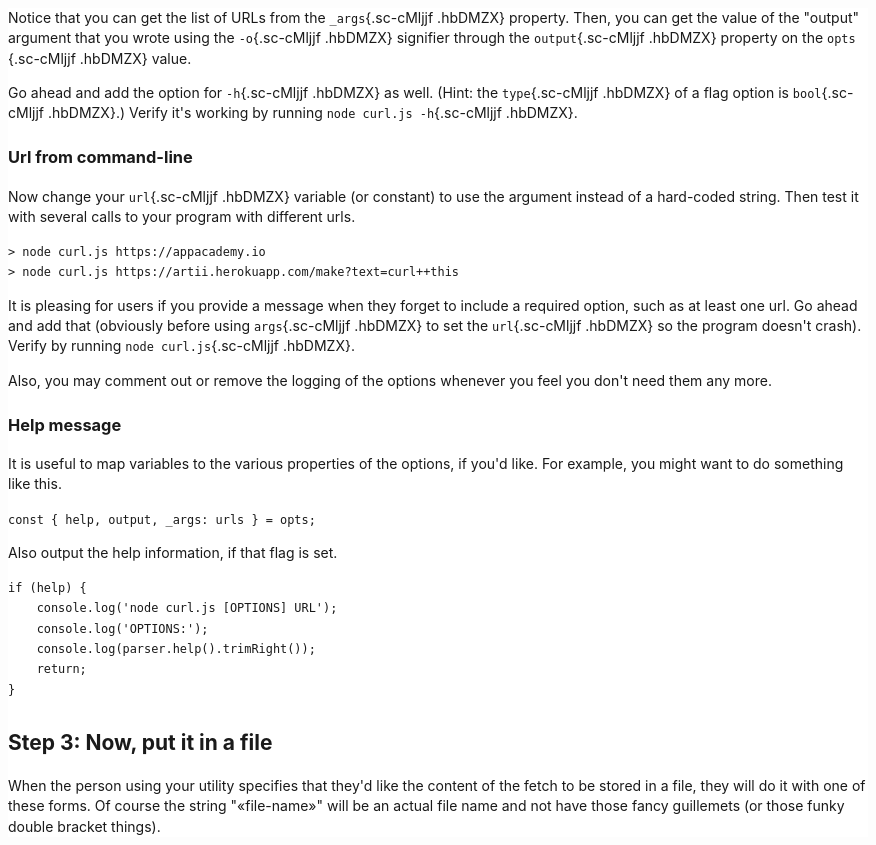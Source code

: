 Notice that you can get the list of URLs from the `_args`{.sc-cMljjf
.hbDMZX} property. Then, you can get the value of the "output" argument
that you wrote using the `-o`{.sc-cMljjf .hbDMZX} signifier through the
`output`{.sc-cMljjf .hbDMZX} property on the `opts`{.sc-cMljjf .hbDMZX}
value.

Go ahead and add the option for `-h`{.sc-cMljjf .hbDMZX} as well. (Hint:
the `type`{.sc-cMljjf .hbDMZX} of a flag option is `bool`{.sc-cMljjf
.hbDMZX}.) Verify it's working by running `node curl.js -h`{.sc-cMljjf
.hbDMZX}.

### Url from command-line

Now change your `url`{.sc-cMljjf .hbDMZX} variable (or constant) to use
the argument instead of a hard-coded string. Then test it with several
calls to your program with different urls.

``` {style="color: rgb(248, 248, 242); background: rgb(45, 45, 45); font-family: Consolas, Monaco, "Andale Mono", "Ubuntu Mono", monospace; text-align: left; white-space: pre; word-spacing: normal; word-break: normal; overflow-wrap: normal; line-height: 1.5; tab-size: 4; hyphens: none; padding: 1em; overflow: auto; font-size: 16px;"}
> node curl.js https://appacademy.io
> node curl.js https://artii.herokuapp.com/make?text=curl++this
```

It is pleasing for users if you provide a message when they forget to
include a required option, such as at least one url. Go ahead and add
that (obviously before using `args`{.sc-cMljjf .hbDMZX} to set the
`url`{.sc-cMljjf .hbDMZX} so the program doesn't crash). Verify by
running `node curl.js`{.sc-cMljjf .hbDMZX}.

Also, you may comment out or remove the logging of the options whenever
you feel you don't need them any more.

### Help message

It is useful to map variables to the various properties of the options,
if you'd like. For example, you might want to do something like this.

``` {style="color: rgb(248, 248, 242); background: rgb(45, 45, 45); font-family: Consolas, Monaco, "Andale Mono", "Ubuntu Mono", monospace; text-align: left; white-space: pre; word-spacing: normal; word-break: normal; overflow-wrap: normal; line-height: 1.5; tab-size: 4; hyphens: none; padding: 1em; overflow: auto; font-size: 16px;"}
const { help, output, _args: urls } = opts;
```

Also output the help information, if that flag is set.

``` {style="color: rgb(248, 248, 242); background: rgb(45, 45, 45); font-family: Consolas, Monaco, "Andale Mono", "Ubuntu Mono", monospace; text-align: left; white-space: pre; word-spacing: normal; word-break: normal; overflow-wrap: normal; line-height: 1.5; tab-size: 4; hyphens: none; padding: 1em; overflow: auto; font-size: 16px;"}
if (help) {
    console.log('node curl.js [OPTIONS] URL');
    console.log('OPTIONS:');
    console.log(parser.help().trimRight());
    return;
}
```

Step 3: Now, put it in a file
-----------------------------

When the person using your utility specifies that they'd like the
content of the fetch to be stored in a file, they will do it with one of
these forms. Of course the string "«file-name»" will be an actual file
name and not have those fancy guillemets (or those funky double bracket
things).
